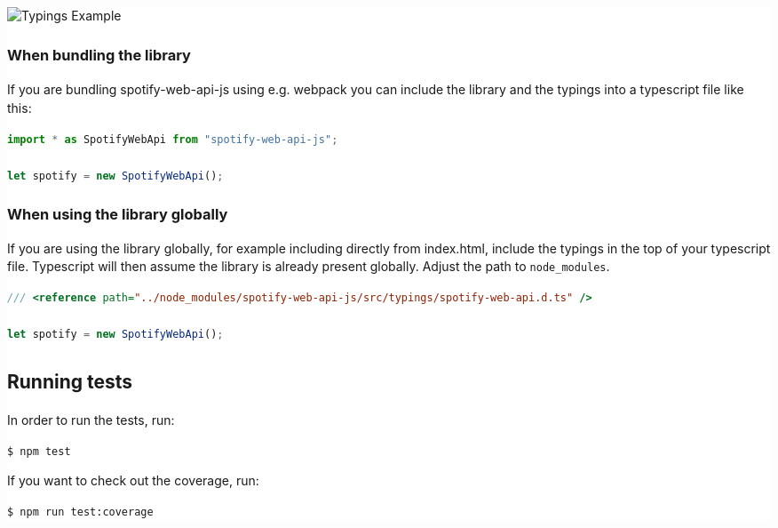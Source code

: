 ![Typings Example](https://raw.githubusercontent.com/JMPerez/spotify-web-api-js/master/typings-example.gif)

### When bundling the library

If you are bundling spotify-web-api-js using e.g. webpack you can include the
library and the typings into a typescript file like this:

```typescript
import * as SpotifyWebApi from "spotify-web-api-js";

let spotify = new SpotifyWebApi();
```

### When using the library globally

If you are using the library globally, for example including directly from
index.html, include the typings in the top of your typescript file. Typescript
will then assume the library is already present globally. Adjust the path to
`node_modules`.

```typescript
/// <reference path="../node_modules/spotify-web-api-js/src/typings/spotify-web-api.d.ts" />

let spotify = new SpotifyWebApi();
```

## Running tests

In order to run the tests, run:

    $ npm test

If you want to check out the coverage, run:

    $ npm run test:coverage
